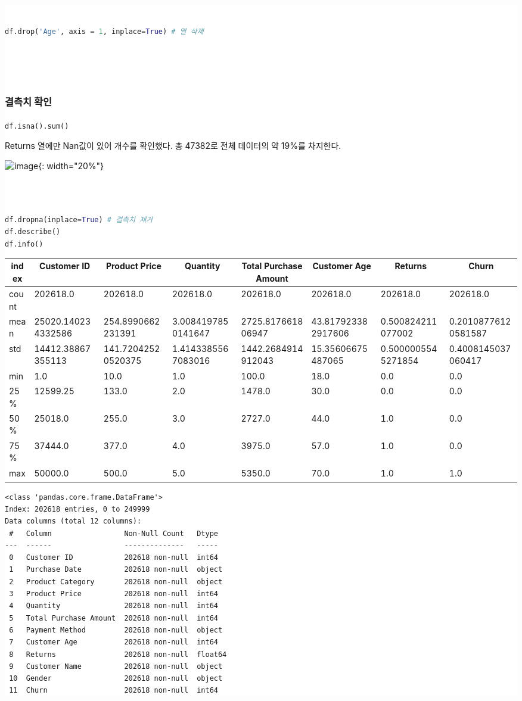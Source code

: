 <br>

```py
df.drop('Age', axis = 1, inplace=True) # 열 삭제
```

<br><br><br>  

### 결측치 확인  
```
df.isna().sum()
```

Returns 열에만 Nan값이 있어 개수를 확인했다. 총 47382로 전체 데이터의 약 19%를 차지한다.

![image](https://github.com/user-attachments/assets/78dd2be5-9b32-4156-81a5-86e7806f36ef){: width="20%"}  

<br><br>

```py
df.dropna(inplace=True) # 결측치 제거 
df.describe()
df.info()
```

|index|Customer ID|Product Price|Quantity|Total Purchase Amount|Customer Age|Returns|Churn|     
|---|---|---|---|---|---|---|---|
|count|202618\.0|202618\.0|202618\.0|202618\.0|202618\.0|202618\.0|202618\.0|
|mean|25020\.140234332586|254\.8990662231391|3\.0084197850141647|2725\.817661806947|43\.817923382917606|0\.500824211077002|0\.20108776120581587|
|std|14412\.38867355113|141\.72042520520375|1\.4143385567083016|1442\.2684914912043|15\.35606675487065|0\.5000005545271854|0\.4008145037060417|
|min|1\.0|10\.0|1\.0|100\.0|18\.0|0\.0|0\.0|
|25%|12599\.25|133\.0|2\.0|1478\.0|30\.0|0\.0|0\.0|
|50%|25018\.0|255\.0|3\.0|2727\.0|44\.0|1\.0|0\.0|
|75%|37444\.0|377\.0|4\.0|3975\.0|57\.0|1\.0|0\.0|
|max|50000\.0|500\.0|5\.0|5350\.0|70\.0|1\.0|1\.0|


```
<class 'pandas.core.frame.DataFrame'>
Index: 202618 entries, 0 to 249999
Data columns (total 12 columns):
 #   Column                 Non-Null Count   Dtype  
---  ------                 --------------   -----  
 0   Customer ID            202618 non-null  int64  
 1   Purchase Date          202618 non-null  object 
 2   Product Category       202618 non-null  object 
 3   Product Price          202618 non-null  int64  
 4   Quantity               202618 non-null  int64  
 5   Total Purchase Amount  202618 non-null  int64  
 6   Payment Method         202618 non-null  object 
 7   Customer Age           202618 non-null  int64  
 8   Returns                202618 non-null  float64
 9   Customer Name          202618 non-null  object 
 10  Gender                 202618 non-null  object 
 11  Churn                  202618 non-null  int64    
 ```
